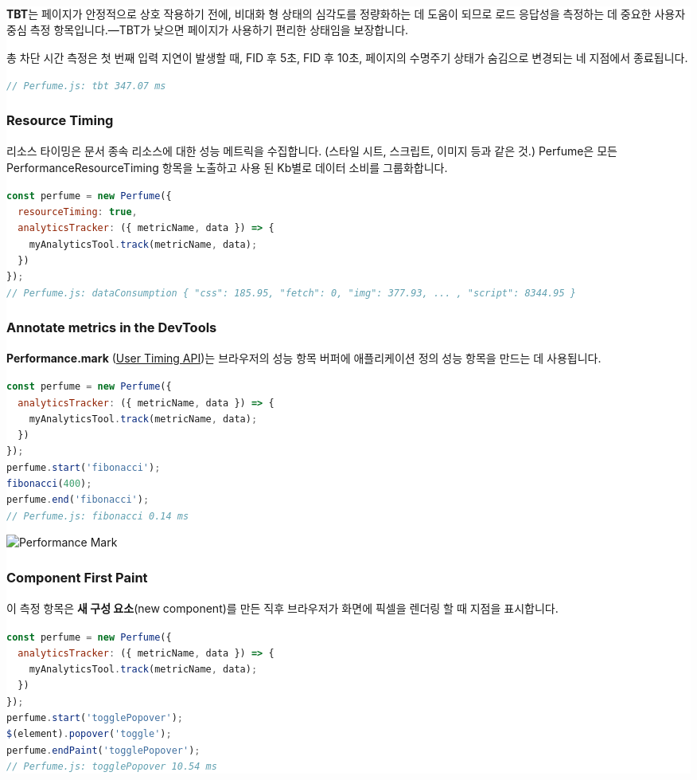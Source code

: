 **TBT**는 페이지가 안정적으로 상호 작용하기 전에, 비대화 형 상태의 심각도를 정량화하는 데 도움이 되므로 로드 응답성을 측정하는 데 중요한 사용자 중심 측정 항목입니다.—TBT가 낮으면 페이지가 사용하기 편리한 상태임을 보장합니다.

총 차단 시간 측정은 첫 번째 입력 지연이 발생할 때, FID 후 5초, FID 후 10초, 페이지의 수명주기 상태가 숨김으로 변경되는 네 지점에서 종료됩니다.

```javascript
// Perfume.js: tbt 347.07 ms
```

### Resource Timing

리소스 타이밍은 문서 종속 리소스에 대한 성능 메트릭을 수집합니다. (스타일 시트, 스크립트, 이미지 등과 같은 것.)
Perfume은 모든 PerformanceResourceTiming 항목을 노출하고 사용 된 Kb별로 데이터 소비를 그룹화합니다.

```javascript
const perfume = new Perfume({
  resourceTiming: true,
  analyticsTracker: ({ metricName, data }) => {
    myAnalyticsTool.track(metricName, data);
  })
});
// Perfume.js: dataConsumption { "css": 185.95, "fetch": 0, "img": 377.93, ... , "script": 8344.95 }
```

### Annotate metrics in the DevTools

**Performance.mark** ([User Timing API](https://developer.mozilla.org/en-US/docs/Web/API/User_Timing_API))는 브라우저의 성능 항목 버퍼에 애플리케이션 정의 성능 항목을 만드는 데 사용됩니다.

```javascript
const perfume = new Perfume({
  analyticsTracker: ({ metricName, data }) => {
    myAnalyticsTool.track(metricName, data);
  })
});
perfume.start('fibonacci');
fibonacci(400);
perfume.end('fibonacci');
// Perfume.js: fibonacci 0.14 ms
```

![Performance Mark](https://github.com/Zizzamia/perfume.js/blob/master/docs/src/assets/performance-mark.png)

### Component First Paint

이 측정 항목은 **새 구성 요소**(new component)를 만든 직후 브라우저가 화면에 픽셀을 렌더링 할 때 지점을 표시합니다.

```javascript
const perfume = new Perfume({
  analyticsTracker: ({ metricName, data }) => {
    myAnalyticsTool.track(metricName, data);
  })
});
perfume.start('togglePopover');
$(element).popover('toggle');
perfume.endPaint('togglePopover');
// Perfume.js: togglePopover 10.54 ms
```
